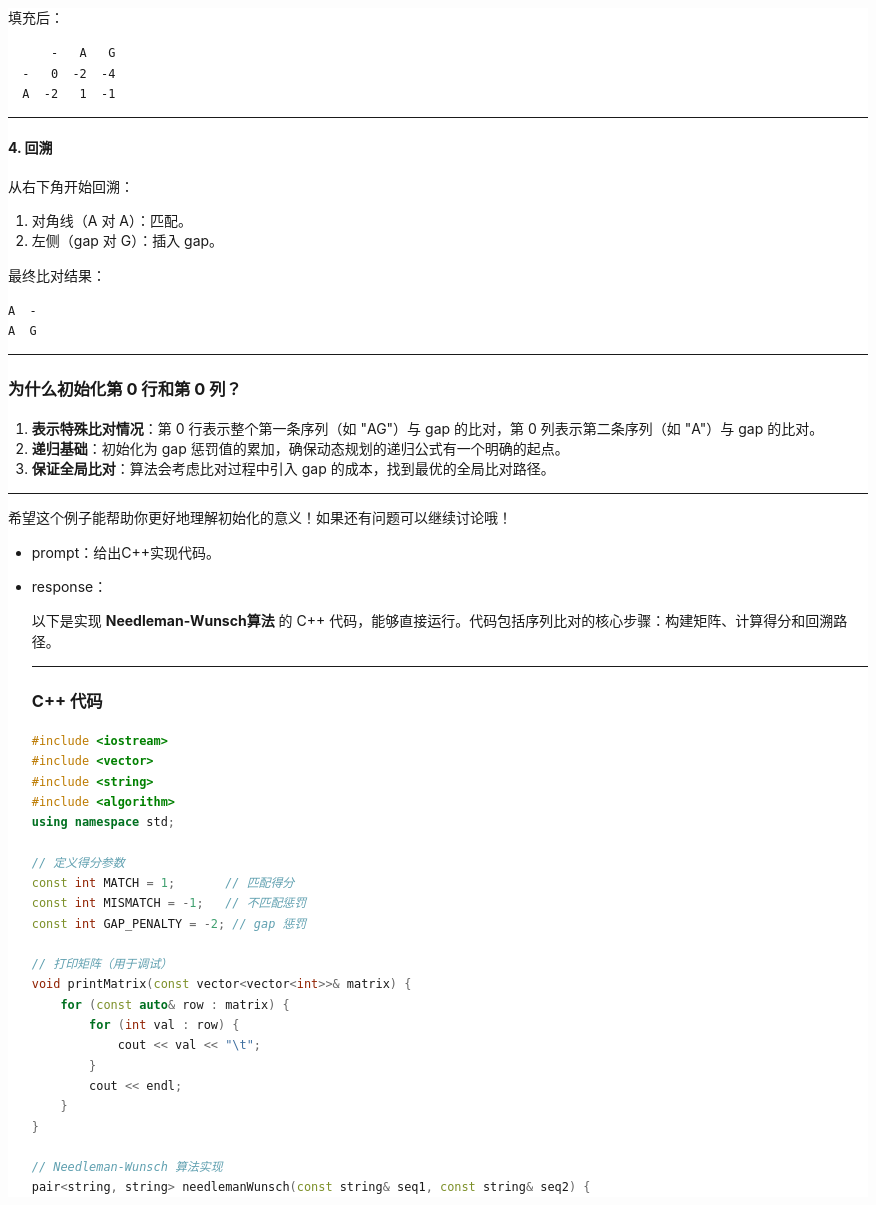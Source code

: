   填充后：

  ```
        -   A   G
    -   0  -2  -4
    A  -2   1  -1
  ```

  ------

  #### **4. 回溯**

  从右下角开始回溯：

  1. 对角线（A 对 A）：匹配。
  2. 左侧（gap 对 G）：插入 gap。

  最终比对结果：

  ```
  A  -
  A  G
  ```

  ------

  ### **为什么初始化第 0 行和第 0 列？**

  1. **表示特殊比对情况**：第 0 行表示整个第一条序列（如 "AG"）与 gap 的比对，第 0 列表示第二条序列（如 "A"）与 gap 的比对。
  2. **递归基础**：初始化为 gap 惩罚值的累加，确保动态规划的递归公式有一个明确的起点。
  3. **保证全局比对**：算法会考虑比对过程中引入 gap 的成本，找到最优的全局比对路径。

  ------

  希望这个例子能帮助你更好地理解初始化的意义！如果还有问题可以继续讨论哦！

- prompt：给出C++实现代码。

- response：

  以下是实现 **Needleman-Wunsch算法** 的 C++ 代码，能够直接运行。代码包括序列比对的核心步骤：构建矩阵、计算得分和回溯路径。

  ------

  ### **C++ 代码**

  ```cpp
  #include <iostream>
  #include <vector>
  #include <string>
  #include <algorithm>
  using namespace std;
  
  // 定义得分参数
  const int MATCH = 1;       // 匹配得分
  const int MISMATCH = -1;   // 不匹配惩罚
  const int GAP_PENALTY = -2; // gap 惩罚
  
  // 打印矩阵（用于调试）
  void printMatrix(const vector<vector<int>>& matrix) {
      for (const auto& row : matrix) {
          for (int val : row) {
              cout << val << "\t";
          }
          cout << endl;
      }
  }
  
  // Needleman-Wunsch 算法实现
  pair<string, string> needlemanWunsch(const string& seq1, const string& seq2) {
  ```